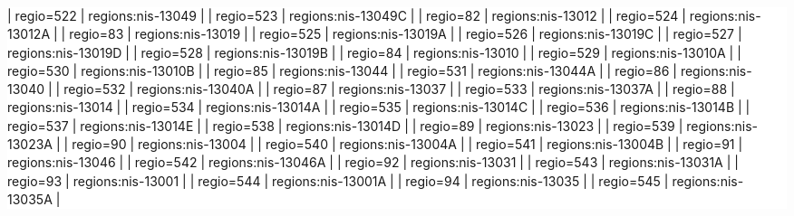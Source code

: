 | regio=522  | regions:nis-13049                       | 
| regio=523  | regions:nis-13049C                      | 
| regio=82   | regions:nis-13012                       | 
| regio=524  | regions:nis-13012A                      | 
| regio=83   | regions:nis-13019                       | 
| regio=525  | regions:nis-13019A                      | 
| regio=526  | regions:nis-13019C                      | 
| regio=527  | regions:nis-13019D                      | 
| regio=528  | regions:nis-13019B                      | 
| regio=84   | regions:nis-13010                       | 
| regio=529  | regions:nis-13010A                      | 
| regio=530  | regions:nis-13010B                      | 
| regio=85   | regions:nis-13044                       | 
| regio=531  | regions:nis-13044A                      | 
| regio=86   | regions:nis-13040                       | 
| regio=532  | regions:nis-13040A                      | 
| regio=87   | regions:nis-13037                       | 
| regio=533  | regions:nis-13037A                      | 
| regio=88   | regions:nis-13014                       | 
| regio=534  | regions:nis-13014A                      | 
| regio=535  | regions:nis-13014C                      | 
| regio=536  | regions:nis-13014B                      | 
| regio=537  | regions:nis-13014E                      | 
| regio=538  | regions:nis-13014D                      | 
| regio=89   | regions:nis-13023                       | 
| regio=539  | regions:nis-13023A                      | 
| regio=90   | regions:nis-13004                       | 
| regio=540  | regions:nis-13004A                      | 
| regio=541  | regions:nis-13004B                      | 
| regio=91   | regions:nis-13046                       | 
| regio=542  | regions:nis-13046A                      | 
| regio=92   | regions:nis-13031                       | 
| regio=543  | regions:nis-13031A                      | 
| regio=93   | regions:nis-13001                       | 
| regio=544  | regions:nis-13001A                      | 
| regio=94   | regions:nis-13035                       | 
| regio=545  | regions:nis-13035A                      | 